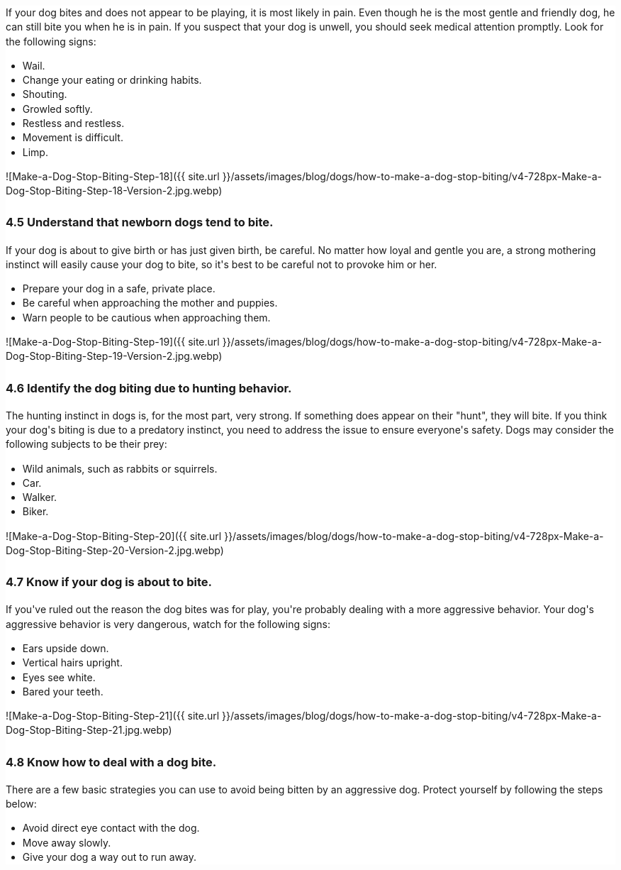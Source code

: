 If your dog bites and does not appear to be playing, it is most likely in pain. Even though he is the most gentle and friendly dog, he can still bite you when he is in pain. If you suspect that your dog is unwell, you should seek medical attention promptly. Look for the following signs:
- Wail.
- Change your eating or drinking habits.
- Shouting.
- Growled softly.
- Restless and restless.
- Movement is difficult.
- Limp.

![Make-a-Dog-Stop-Biting-Step-18]({{ site.url }}/assets/images/blog/dogs/how-to-make-a-dog-stop-biting/v4-728px-Make-a-Dog-Stop-Biting-Step-18-Version-2.jpg.webp)

### 4.5 Understand that newborn dogs tend to bite. 

If your dog is about to give birth or has just given birth, be careful. No matter how loyal and gentle you are, a strong mothering instinct will easily cause your dog to bite, so it's best to be careful not to provoke him or her.
- Prepare your dog in a safe, private place.
- Be careful when approaching the mother and puppies.
- Warn people to be cautious when approaching them.

![Make-a-Dog-Stop-Biting-Step-19]({{ site.url }}/assets/images/blog/dogs/how-to-make-a-dog-stop-biting/v4-728px-Make-a-Dog-Stop-Biting-Step-19-Version-2.jpg.webp)

### 4.6 Identify the dog biting due to hunting behavior. 

The hunting instinct in dogs is, for the most part, very strong. If something does appear on their "hunt", they will bite. If you think your dog's biting is due to a predatory instinct, you need to address the issue to ensure everyone's safety. Dogs may consider the following subjects to be their prey:
- Wild animals, such as rabbits or squirrels.
- Car.
- Walker.
- Biker.

![Make-a-Dog-Stop-Biting-Step-20]({{ site.url }}/assets/images/blog/dogs/how-to-make-a-dog-stop-biting/v4-728px-Make-a-Dog-Stop-Biting-Step-20-Version-2.jpg.webp)

### 4.7 Know if your dog is about to bite. 

If you've ruled out the reason the dog bites was for play, you're probably dealing with a more aggressive behavior. Your dog's aggressive behavior is very dangerous, watch for the following signs:
- Ears upside down.
- Vertical hairs upright.
- Eyes see white.
- Bared your teeth.

![Make-a-Dog-Stop-Biting-Step-21]({{ site.url }}/assets/images/blog/dogs/how-to-make-a-dog-stop-biting/v4-728px-Make-a-Dog-Stop-Biting-Step-21.jpg.webp)

### 4.8 Know how to deal with a dog bite. 

There are a few basic strategies you can use to avoid being bitten by an aggressive dog. Protect yourself by following the steps below:
- Avoid direct eye contact with the dog.
- Move away slowly.
- Give your dog a way out to run away.
